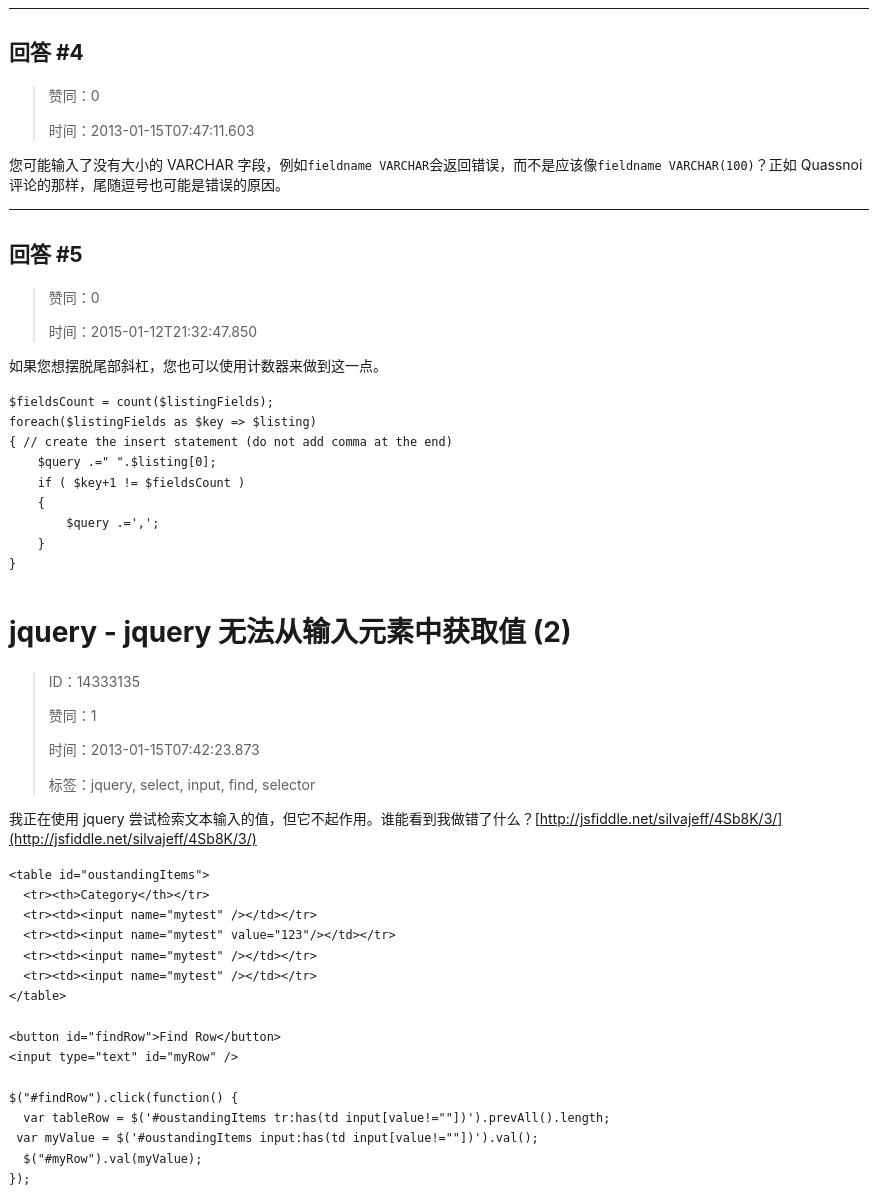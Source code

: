 * * *

## 回答 #4

> 赞同：0
> 
> 时间：2013-01-15T07:47:11.603

您可能输入了没有大小的 VARCHAR 字段，例如`fieldname VARCHAR`会返回错误，而不是应该像`fieldname VARCHAR(100)`？正如 Quassnoi 评论的那样，尾随逗号也可能是错误的原因。

* * *

## 回答 #5

> 赞同：0
> 
> 时间：2015-01-12T21:32:47.850

如果您想摆脱尾部斜杠，您也可以使用计数器来做到这一点。

```
$fieldsCount = count($listingFields);
foreach($listingFields as $key => $listing)
{ // create the insert statement (do not add comma at the end)
    $query .=" ".$listing[0];
    if ( $key+1 != $fieldsCount )
    {
        $query .=',';
    }
} 
```

# jquery - jquery 无法从输入元素中获取值 (2)

> ID：14333135
> 
> 赞同：1
> 
> 时间：2013-01-15T07:42:23.873
> 
> 标签：jquery, select, input, find, selector

我正在使用 jquery 尝试检索文本输入的值，但它不起作用。谁能看到我做错了什么？[http://jsfiddle.net/silvajeff/4Sb8K/3/](http://jsfiddle.net/silvajeff/4Sb8K/3/)

```
<table id="oustandingItems">
  <tr><th>Category</th></tr>
  <tr><td><input name="mytest" /></td></tr>
  <tr><td><input name="mytest" value="123"/></td></tr>
  <tr><td><input name="mytest" /></td></tr>
  <tr><td><input name="mytest" /></td></tr>
</table>

<button id="findRow">Find Row</button>
<input type="text" id="myRow" />

$("#findRow").click(function() {   
  var tableRow = $('#oustandingItems tr:has(td input[value!=""])').prevAll().length;  
 var myValue = $('#oustandingItems input:has(td input[value!=""])').val();
  $("#myRow").val(myValue);
}); 
```
